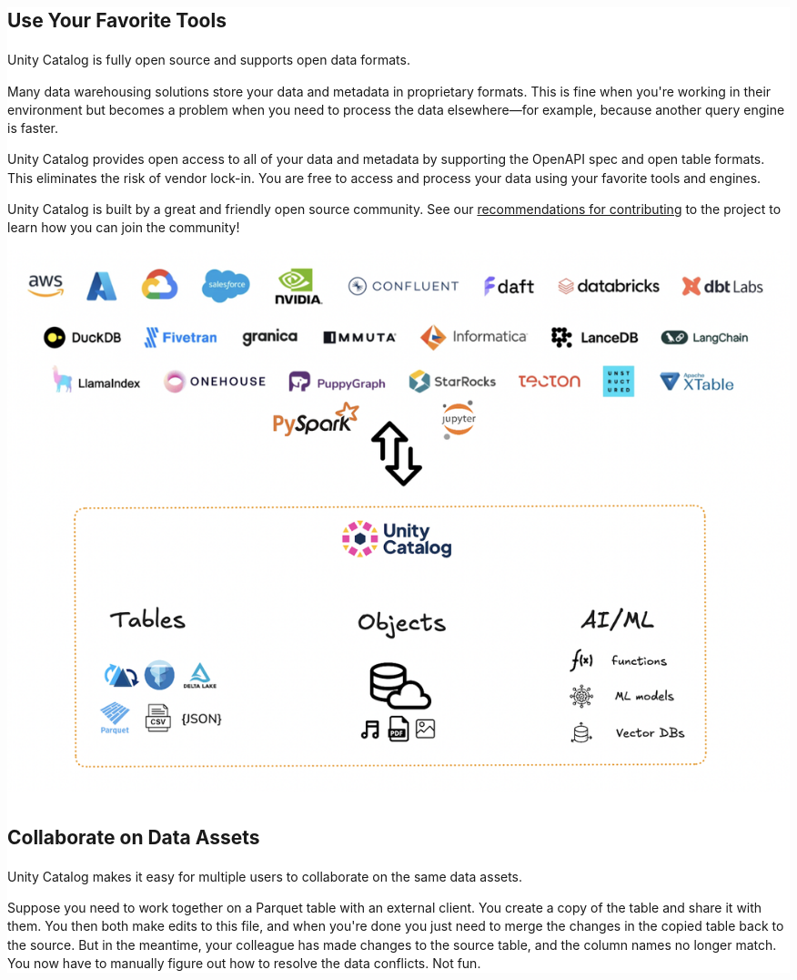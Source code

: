 ## Use Your Favorite Tools

Unity Catalog is fully open source and supports open data formats.

Many data warehousing solutions store your data and metadata in proprietary formats. This is fine when you're working in their environment but becomes a problem when you need to process the data elsewhere—for example, because another query engine is faster.

Unity Catalog provides open access to all of your data and metadata by supporting the OpenAPI spec and open table formats. This eliminates the risk of vendor lock-in. You are free to access and process your data using your favorite tools and engines.

Unity Catalog is built by a great and friendly open source community. See our [recommendations for contributing](/blogs/unity-catalog-oss#join) to the project to learn how you can join the community!

![Unity Catalog connecting to data sources](./unity-catalog-data-sources.png)

## Collaborate on Data Assets

Unity Catalog makes it easy for multiple users to collaborate on the same data assets.

Suppose you need to work together on a Parquet table with an external client. You create a copy of the table and share it with them. You then both make edits to this file, and when you're done you just need to merge the changes in the copied table back to the source. But in the meantime, your colleague has made changes to the source table, and the column names no longer match. You now have to manually figure out how to resolve the data conflicts. Not fun.
